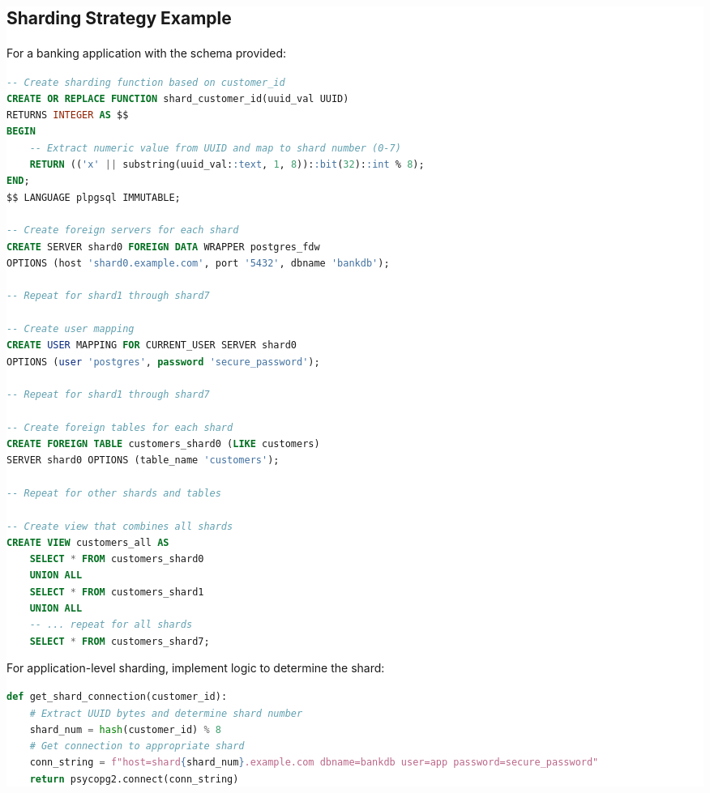 ## Sharding Strategy Example

For a banking application with the schema provided:

```sql
-- Create sharding function based on customer_id
CREATE OR REPLACE FUNCTION shard_customer_id(uuid_val UUID) 
RETURNS INTEGER AS $$
BEGIN
    -- Extract numeric value from UUID and map to shard number (0-7)
    RETURN (('x' || substring(uuid_val::text, 1, 8))::bit(32)::int % 8);
END;
$$ LANGUAGE plpgsql IMMUTABLE;

-- Create foreign servers for each shard
CREATE SERVER shard0 FOREIGN DATA WRAPPER postgres_fdw 
OPTIONS (host 'shard0.example.com', port '5432', dbname 'bankdb');

-- Repeat for shard1 through shard7

-- Create user mapping
CREATE USER MAPPING FOR CURRENT_USER SERVER shard0
OPTIONS (user 'postgres', password 'secure_password');

-- Repeat for shard1 through shard7

-- Create foreign tables for each shard
CREATE FOREIGN TABLE customers_shard0 (LIKE customers)
SERVER shard0 OPTIONS (table_name 'customers');

-- Repeat for other shards and tables

-- Create view that combines all shards
CREATE VIEW customers_all AS
    SELECT * FROM customers_shard0
    UNION ALL
    SELECT * FROM customers_shard1
    UNION ALL
    -- ... repeat for all shards
    SELECT * FROM customers_shard7;
```

For application-level sharding, implement logic to determine the shard:

```python
def get_shard_connection(customer_id):
    # Extract UUID bytes and determine shard number
    shard_num = hash(customer_id) % 8
    # Get connection to appropriate shard
    conn_string = f"host=shard{shard_num}.example.com dbname=bankdb user=app password=secure_password"
    return psycopg2.connect(conn_string)
```
